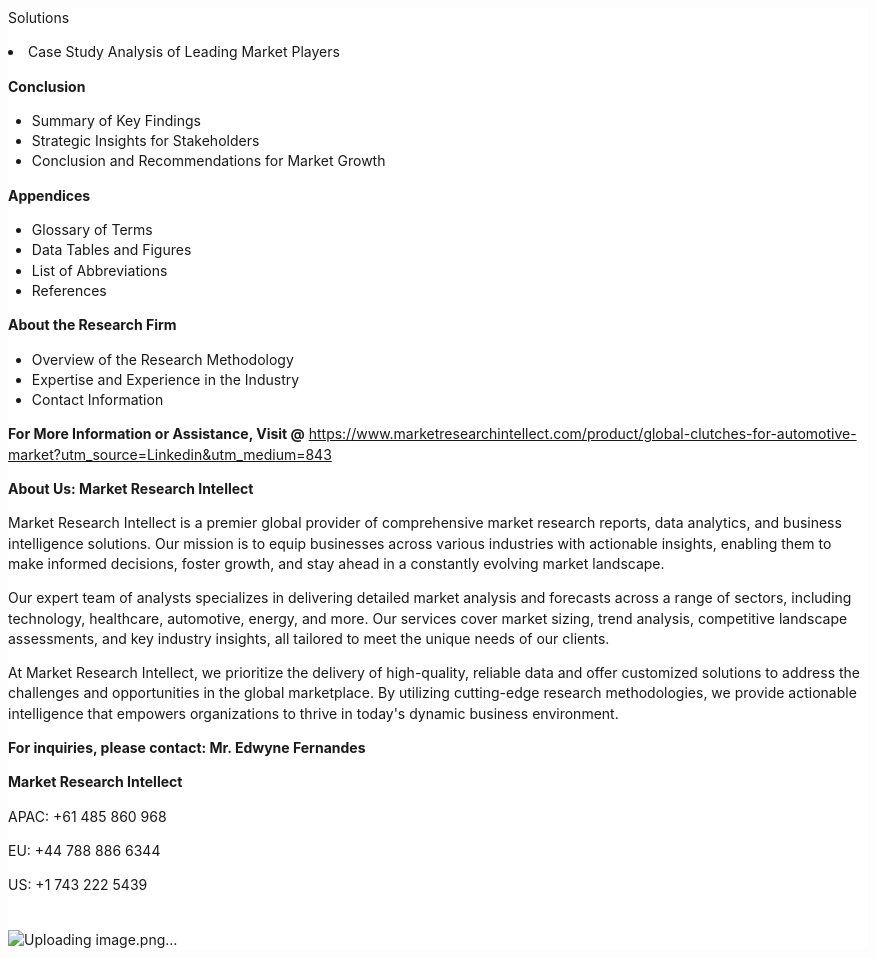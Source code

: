 Solutions</li><li>Case Study Analysis of Leading Market Players</li></ul><p><strong>Conclusion</strong></p><ul><li>Summary of Key Findings</li><li>Strategic Insights for Stakeholders</li><li>Conclusion and Recommendations for Market Growth</li></ul><p><strong>Appendices</strong></p><ul><li>Glossary of Terms</li><li>Data Tables and Figures</li><li>List of Abbreviations</li><li>References</li></ul><p><strong>About the Research Firm</strong></p><ul><li>Overview of the Research Methodology</li><li>Expertise and Experience in the Industry</li><li>Contact Information</li></ul></div><div class="article-main__content" data-test-id="publishing-text-block"><p><span class="font-[700]"><strong>For More Information or Assistance, Visit @</strong>&nbsp;<a href="https://www.marketresearchintellect.com/product/global-clutches-for-automotive-market?utm_source=Linkedin&utm_medium=843">https://www.marketresearchintellect.com/product/global-clutches-for-automotive-market?utm_source=Linkedin&utm_medium=843</a></span></p><p><strong>About Us: Market Research Intellect</strong></p><p>Market Research Intellect is a premier global provider of comprehensive market research reports, data analytics, and business intelligence solutions. Our mission is to equip businesses across various industries with actionable insights, enabling them to make informed decisions, foster growth, and stay ahead in a constantly evolving market landscape.</p><p>Our expert team of analysts specializes in delivering detailed market analysis and forecasts across a range of sectors, including technology, healthcare, automotive, energy, and more. Our services cover market sizing, trend analysis, competitive landscape assessments, and key industry insights, all tailored to meet the unique needs of our clients.</p><p>At Market Research Intellect, we prioritize the delivery of high-quality, reliable data and offer customized solutions to address the challenges and opportunities in the global marketplace. By utilizing cutting-edge research methodologies, we provide actionable intelligence that empowers organizations to thrive in today's dynamic business environment.</p><p><strong>For inquiries, please contact: Mr. Edwyne Fernandes</strong></p><p><strong>Market Research Intellect</strong></p><p>APAC: +61 485 860 968</p><p>EU: +44 788 886 6344</p><p>US: +1 743 222 5439</p></div><div class="article-main__content" data-test-id="publishing-text-block">&nbsp;</div>
![Uploading image.png…]()

